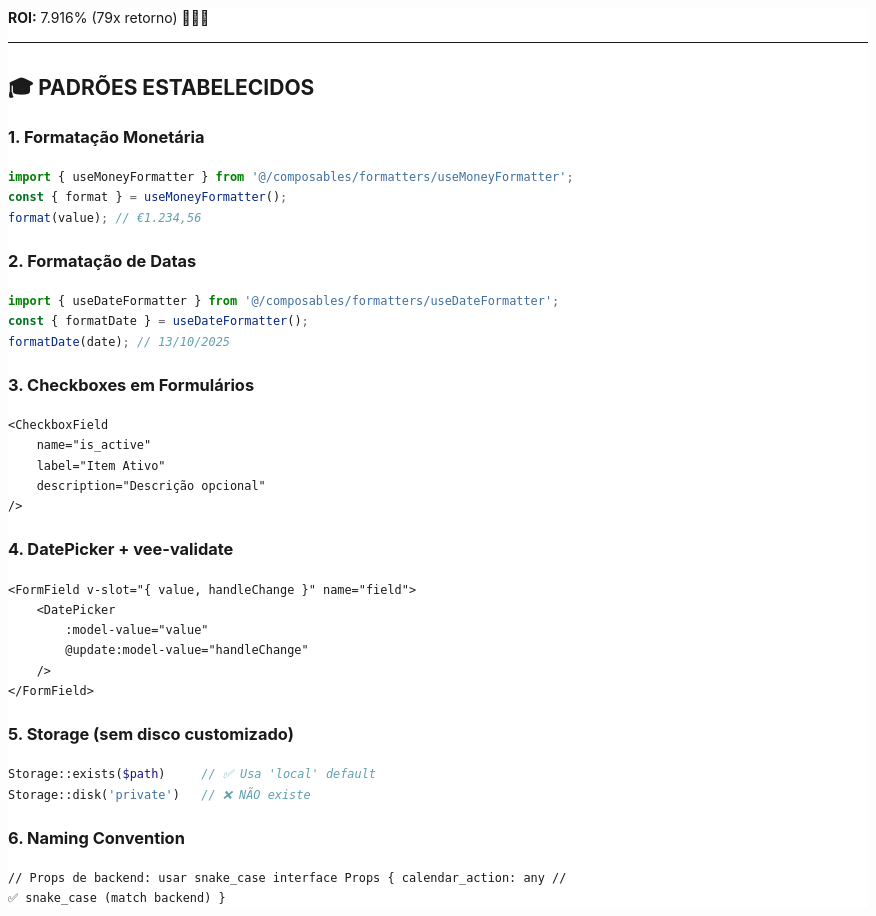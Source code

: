 **ROI:** 7.916% (79x retorno) 🚀🚀🚀

---

## 🎓 PADRÕES ESTABELECIDOS

### 1. Formatação Monetária

```typescript
import { useMoneyFormatter } from '@/composables/formatters/useMoneyFormatter';
const { format } = useMoneyFormatter();
format(value); // €1.234,56
```

### 2. Formatação de Datas

```typescript
import { useDateFormatter } from '@/composables/formatters/useDateFormatter';
const { formatDate } = useDateFormatter();
formatDate(date); // 13/10/2025
```

### 3. Checkboxes em Formulários

```vue
<CheckboxField
    name="is_active"
    label="Item Ativo"
    description="Descrição opcional"
/>
```

### 4. DatePicker + vee-validate

```vue
<FormField v-slot="{ value, handleChange }" name="field">
    <DatePicker 
        :model-value="value"
        @update:model-value="handleChange"
    />
</FormField>
```

### 5. Storage (sem disco customizado)

```php
Storage::exists($path)     // ✅ Usa 'local' default
Storage::disk('private')   // ❌ NÃO existe
```

### 6. Naming Convention

```vue
// Props de backend: usar snake_case interface Props { calendar_action: any //
✅ snake_case (match backend) }
```
